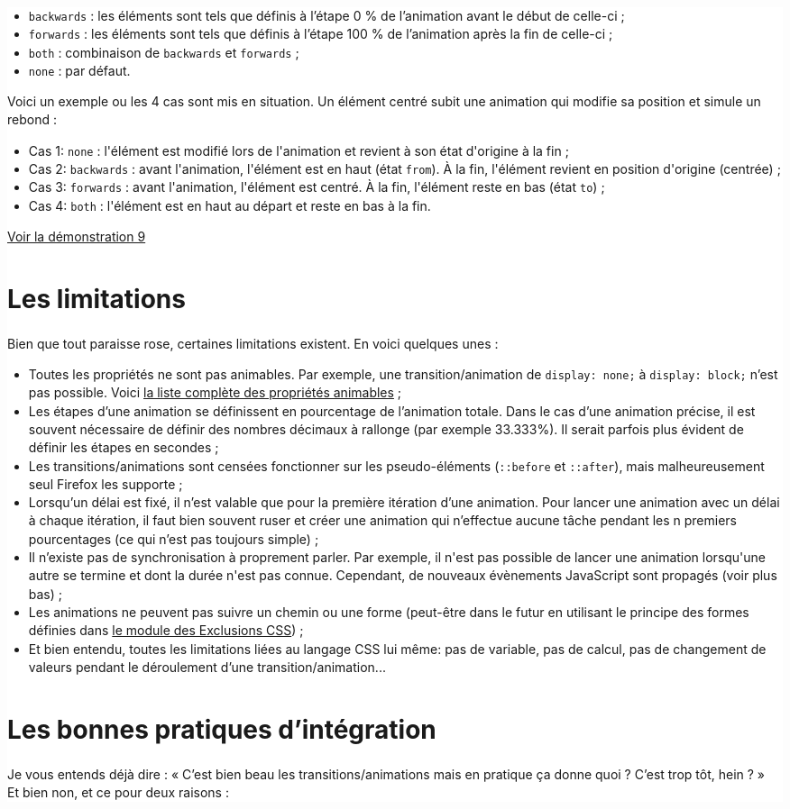 - `backwards` : les éléments sont tels que définis à l’étape 0 % de l’animation avant le début de celle-ci ;
- `forwards` : les éléments sont tels que définis à l’étape 100 % de l’animation après la fin de celle-ci ;
- `both` : combinaison de `backwards` et `forwards` ;
- `none` : par défaut.

Voici un exemple ou les 4 cas sont mis en situation. Un élément centré subit une animation qui modifie sa position et simule un rebond :

- Cas 1: `none` : l'élément est modifié lors de l'animation et revient à son état d'origine à la fin ;
- Cas 2: `backwards` : avant l'animation, l'élément est en haut (état `from`). À la fin, l'élément revient en position d'origine (centrée) ;
- Cas 3: `forwards` : avant l'animation, l'élément est centré. À la fin, l'élément reste en bas (état `to`) ;
- Cas 4: `both` : l'élément est en haut au départ et reste en bas à la fin.


[Voir la démonstration 9](http://jsfiddle.net/iamvdo/pRm9g/ )


# Les limitations 

Bien que tout paraisse rose, certaines limitations existent. En voici quelques unes :

- Toutes les propriétés ne sont pas animables. Par exemple, une transition/animation de `display: none;` à `display: block;` n’est pas possible. Voici [la liste complète des propriétés animables](http://www.w3.org/TR/css3-transitions/#animatable-properties ) ;
- Les étapes d’une animation se définissent en pourcentage de l’animation totale. Dans le cas d’une animation précise, il est souvent nécessaire de définir des nombres décimaux à rallonge (par exemple 33.333%). Il serait parfois plus évident de définir les étapes en secondes ;
- Les transitions/animations sont censées fonctionner sur les pseudo-éléments (`::before` et `::after`), mais malheureusement seul Firefox les supporte ;
- Lorsqu’un délai est fixé, il n’est valable que pour la première itération d’une animation. Pour lancer une animation avec un délai à chaque itération, il faut bien souvent ruser et créer une animation qui n’effectue aucune tâche pendant les n premiers pourcentages (ce qui n’est pas toujours simple) ;
- Il n’existe pas de synchronisation à proprement parler. Par exemple, il n'est pas possible de lancer une animation lorsqu'une autre se termine et dont la durée n'est pas connue. Cependant, de nouveaux évènements JavaScript sont propagés (voir plus bas) ;
- Les animations ne peuvent pas suivre un chemin ou une forme (peut-être dans le futur en utilisant le principe des formes définies dans [le module des Exclusions CSS](http://dev.w3.org/csswg/css3-exclusions/ )) ;
- Et bien entendu, toutes les limitations liées au langage CSS lui même: pas de variable, pas de calcul, pas de changement de valeurs pendant le déroulement d’une transition/animation...  


# Les bonnes pratiques d’intégration

Je vous entends déjà dire : « C’est bien beau les transitions/animations mais en pratique ça donne quoi ? C’est trop tôt, hein ? »  
Et bien non, et ce pour deux raisons :
